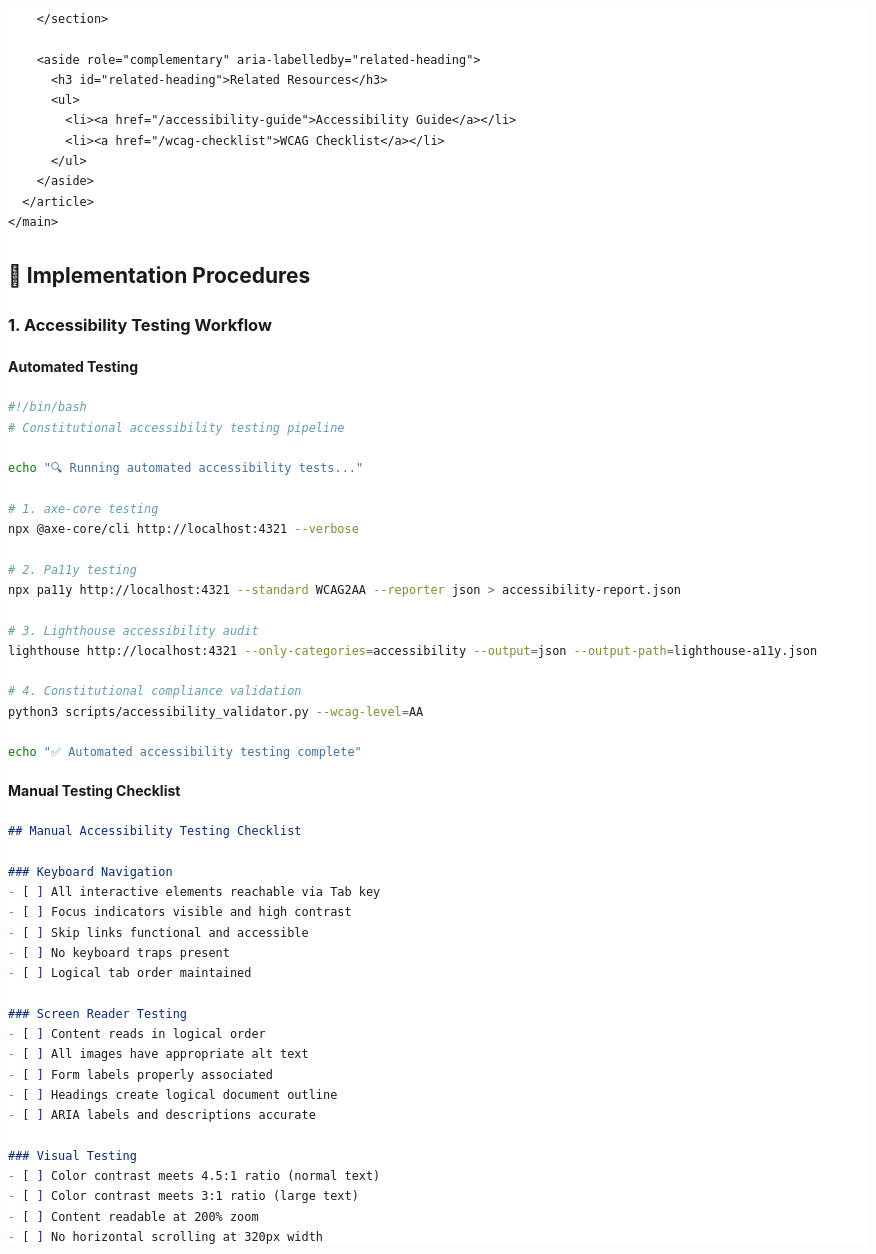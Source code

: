 ```astro
    </section>

    <aside role="complementary" aria-labelledby="related-heading">
      <h3 id="related-heading">Related Resources</h3>
      <ul>
        <li><a href="/accessibility-guide">Accessibility Guide</a></li>
        <li><a href="/wcag-checklist">WCAG Checklist</a></li>
      </ul>
    </aside>
  </article>
</main>
```

## 🔧 Implementation Procedures

### 1. Accessibility Testing Workflow

#### Automated Testing
```bash
#!/bin/bash
# Constitutional accessibility testing pipeline

echo "🔍 Running automated accessibility tests..."

# 1. axe-core testing
npx @axe-core/cli http://localhost:4321 --verbose

# 2. Pa11y testing
npx pa11y http://localhost:4321 --standard WCAG2AA --reporter json > accessibility-report.json

# 3. Lighthouse accessibility audit
lighthouse http://localhost:4321 --only-categories=accessibility --output=json --output-path=lighthouse-a11y.json

# 4. Constitutional compliance validation
python3 scripts/accessibility_validator.py --wcag-level=AA

echo "✅ Automated accessibility testing complete"
```

#### Manual Testing Checklist
```markdown
## Manual Accessibility Testing Checklist

### Keyboard Navigation
- [ ] All interactive elements reachable via Tab key
- [ ] Focus indicators visible and high contrast
- [ ] Skip links functional and accessible
- [ ] No keyboard traps present
- [ ] Logical tab order maintained

### Screen Reader Testing
- [ ] Content reads in logical order
- [ ] All images have appropriate alt text
- [ ] Form labels properly associated
- [ ] Headings create logical document outline
- [ ] ARIA labels and descriptions accurate

### Visual Testing
- [ ] Color contrast meets 4.5:1 ratio (normal text)
- [ ] Color contrast meets 3:1 ratio (large text)
- [ ] Content readable at 200% zoom
- [ ] No horizontal scrolling at 320px width
```